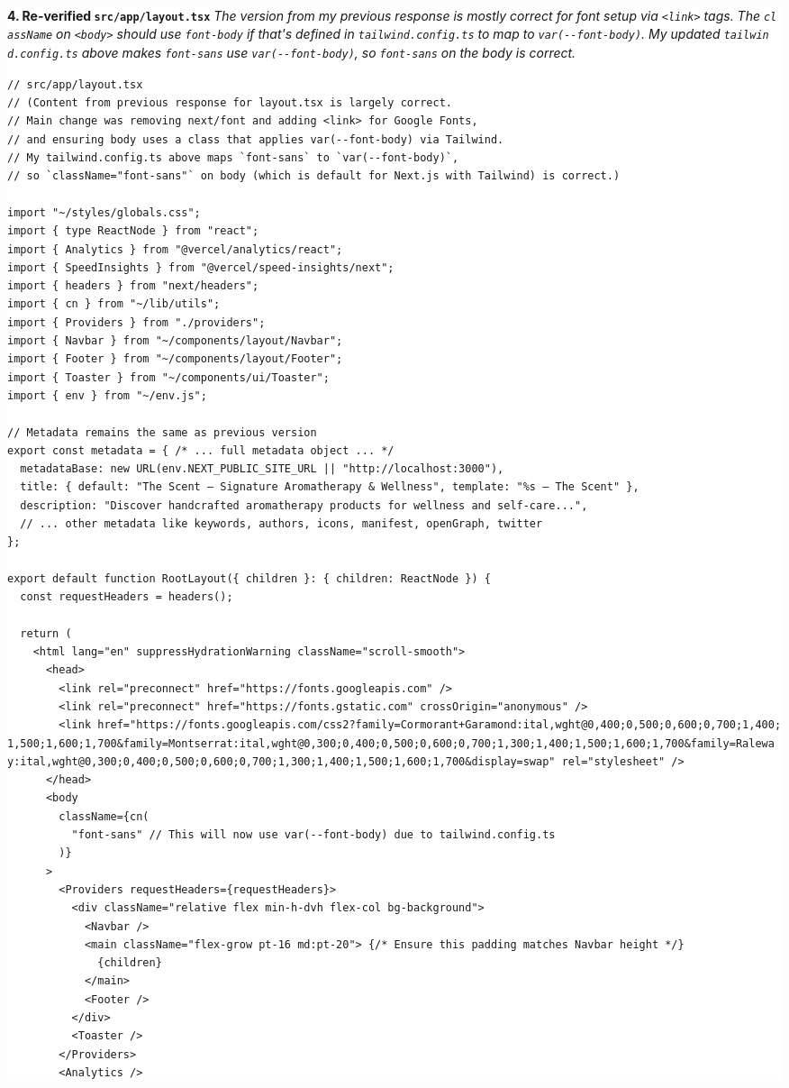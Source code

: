 **4. Re-verified `src/app/layout.tsx`**
*The version from my previous response is mostly correct for font setup via `<link>` tags. The `className` on `<body>` should use `font-body` if that's defined in `tailwind.config.ts` to map to `var(--font-body)`. My updated `tailwind.config.ts` above makes `font-sans` use `var(--font-body)`, so `font-sans` on the body is correct.*

```tsx
// src/app/layout.tsx
// (Content from previous response for layout.tsx is largely correct.
// Main change was removing next/font and adding <link> for Google Fonts,
// and ensuring body uses a class that applies var(--font-body) via Tailwind.
// My tailwind.config.ts above maps `font-sans` to `var(--font-body)`,
// so `className="font-sans"` on body (which is default for Next.js with Tailwind) is correct.)

import "~/styles/globals.css"; 
import { type ReactNode } from "react";
import { Analytics } from "@vercel/analytics/react";
import { SpeedInsights } from "@vercel/speed-insights/next";
import { headers } from "next/headers";
import { cn } from "~/lib/utils"; 
import { Providers } from "./providers"; 
import { Navbar } from "~/components/layout/Navbar"; 
import { Footer } from "~/components/layout/Footer"; 
import { Toaster } from "~/components/ui/Toaster";   
import { env } from "~/env.js"; 

// Metadata remains the same as previous version
export const metadata = { /* ... full metadata object ... */
  metadataBase: new URL(env.NEXT_PUBLIC_SITE_URL || "http://localhost:3000"),
  title: { default: "The Scent — Signature Aromatherapy & Wellness", template: "%s — The Scent" },
  description: "Discover handcrafted aromatherapy products for wellness and self-care...",
  // ... other metadata like keywords, authors, icons, manifest, openGraph, twitter
};

export default function RootLayout({ children }: { children: ReactNode }) {
  const requestHeaders = headers(); 

  return (
    <html lang="en" suppressHydrationWarning className="scroll-smooth"> 
      <head>
        <link rel="preconnect" href="https://fonts.googleapis.com" />
        <link rel="preconnect" href="https://fonts.gstatic.com" crossOrigin="anonymous" />
        <link href="https://fonts.googleapis.com/css2?family=Cormorant+Garamond:ital,wght@0,400;0,500;0,600;0,700;1,400;1,500;1,600;1,700&family=Montserrat:ital,wght@0,300;0,400;0,500;0,600;0,700;1,300;1,400;1,500;1,600;1,700&family=Raleway:ital,wght@0,300;0,400;0,500;0,600;0,700;1,300;1,400;1,500;1,600;1,700&display=swap" rel="stylesheet" />
      </head> 
      <body
        className={cn(
          "font-sans" // This will now use var(--font-body) due to tailwind.config.ts
        )}
      >
        <Providers requestHeaders={requestHeaders}> 
          <div className="relative flex min-h-dvh flex-col bg-background">
            <Navbar />
            <main className="flex-grow pt-16 md:pt-20"> {/* Ensure this padding matches Navbar height */}
              {children}
            </main>
            <Footer />
          </div>
          <Toaster /> 
        </Providers>
        <Analytics /> 
```